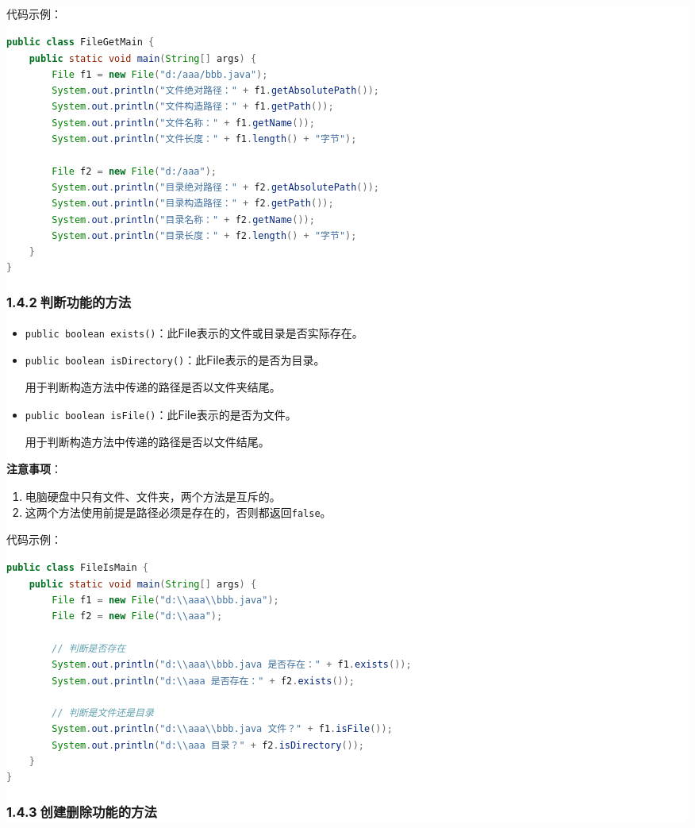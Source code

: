 代码示例：

```java
public class FileGetMain {
    public static void main(String[] args) {
        File f1 = new File("d:/aaa/bbb.java");
        System.out.println("文件绝对路径：" + f1.getAbsolutePath());
        System.out.println("文件构造路径：" + f1.getPath());
        System.out.println("文件名称：" + f1.getName());
        System.out.println("文件长度：" + f1.length() + "字节");
        
        File f2 = new File("d:/aaa");
        System.out.println("目录绝对路径：" + f2.getAbsolutePath());
        System.out.println("目录构造路径：" + f2.getPath());
        System.out.println("目录名称：" + f2.getName());
        System.out.println("目录长度：" + f2.length() + "字节");
    }
}
```

### 1.4.2 判断功能的方法

- `public boolean exists()`：此File表示的文件或目录是否实际存在。

- `public boolean isDirectory()`：此File表示的是否为目录。

  用于判断构造方法中传递的路径是否以文件夹结尾。

- `public boolean isFile()`：此File表示的是否为文件。

  用于判断构造方法中传递的路径是否以文件结尾。

**注意事项**：

1. 电脑硬盘中只有文件、文件夹，两个方法是互斥的。
2. 这两个方法使用前提是路径必须是存在的，否则都返回`false`。

代码示例：

```java
public class FileIsMain {
    public static void main(String[] args) {
        File f1 = new File("d:\\aaa\\bbb.java");
        File f2 = new File("d:\\aaa");
        
        // 判断是否存在
        System.out.println("d:\\aaa\\bbb.java 是否存在：" + f1.exists());
        System.out.println("d:\\aaa 是否存在：" + f2.exists());
        
        // 判断是文件还是目录
        System.out.println("d:\\aaa\\bbb.java 文件？" + f1.isFile());
        System.out.println("d:\\aaa 目录？" + f2.isDirectory());
    }
}
```

### 1.4.3 创建删除功能的方法
